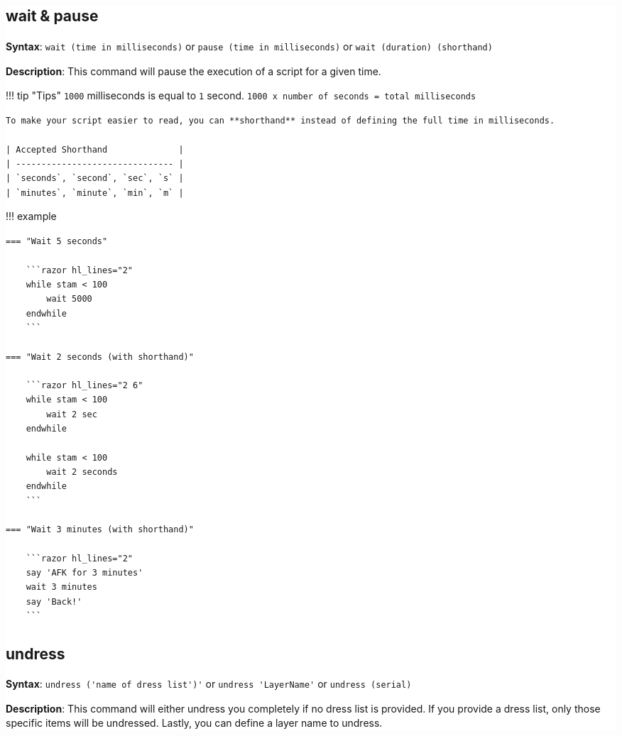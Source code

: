 ## wait & pause

**Syntax**: `wait (time in milliseconds)` or `pause (time in milliseconds)` or `wait (duration) (shorthand)`

**Description**: This command will pause the execution of a script for a given time.

!!! tip "Tips"
    `1000` milliseconds is equal to `1` second. `1000 x number of seconds = total milliseconds`

    To make your script easier to read, you can **shorthand** instead of defining the full time in milliseconds.

    | Accepted Shorthand              |
    | ------------------------------- |
    | `seconds`, `second`, `sec`, `s` |
    | `minutes`, `minute`, `min`, `m` |

!!! example

    === "Wait 5 seconds"

        ```razor hl_lines="2"
        while stam < 100    
            wait 5000
        endwhile
        ```

    === "Wait 2 seconds (with shorthand)"

        ```razor hl_lines="2 6"
        while stam < 100    
            wait 2 sec
        endwhile

        while stam < 100    
            wait 2 seconds
        endwhile
        ```

    === "Wait 3 minutes (with shorthand)"

        ```razor hl_lines="2"
        say 'AFK for 3 minutes'
        wait 3 minutes
        say 'Back!'
        ```

## undress

**Syntax**: `undress ('name of dress list')'` or `undress 'LayerName'` or `undress (serial)`

**Description**: This command will either undress you completely if no dress list is provided. If you provide a dress list, only those specific items will be undressed. Lastly, you can define a layer name to undress.
